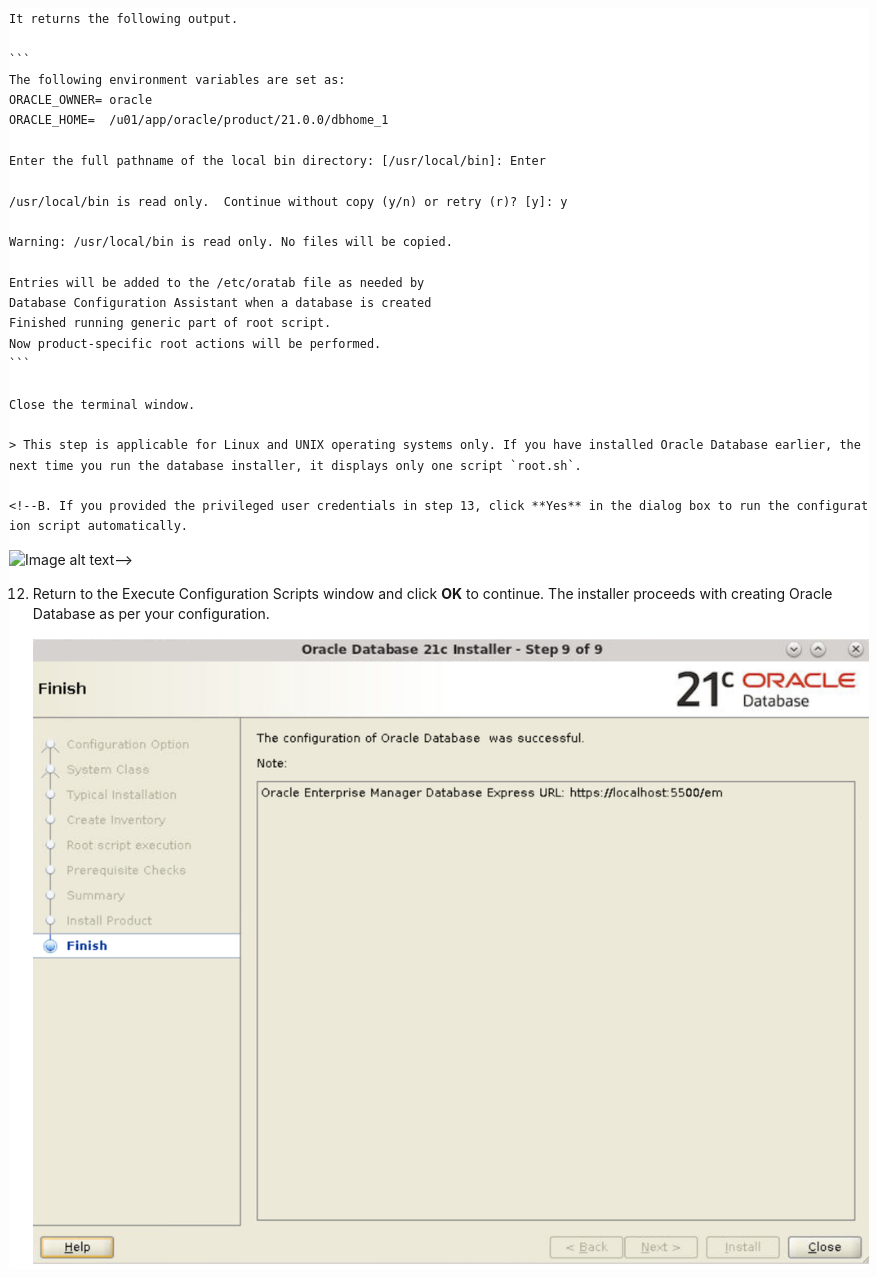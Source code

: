 	It returns the following output. 

	```
    The following environment variables are set as:
	ORACLE_OWNER= oracle
    ORACLE_HOME=  /u01/app/oracle/product/21.0.0/dbhome_1

	Enter the full pathname of the local bin directory: [/usr/local/bin]: Enter
	
	/usr/local/bin is read only.  Continue without copy (y/n) or retry (r)? [y]: y

    Warning: /usr/local/bin is read only. No files will be copied.

	Entries will be added to the /etc/oratab file as needed by
	Database Configuration Assistant when a database is created
	Finished running generic part of root script.
	Now product-specific root actions will be performed.
	```

	Close the terminal window.  

	> This step is applicable for Linux and UNIX operating systems only. If you have installed Oracle Database earlier, the next time you run the database installer, it displays only one script `root.sh`.

	<!--B. If you provided the privileged user credentials in step 13, click **Yes** in the dialog box to run the configuration script automatically.

   ![Image alt text](images/db21c_common_016b_autoscript.png)-->

12. Return to the Execute Configuration Scripts window and click **OK** to continue. The installer proceeds with creating Oracle Database as per your configuration.

	![Finish Installation](images/db21c-desk-008-installsuccess.png)
